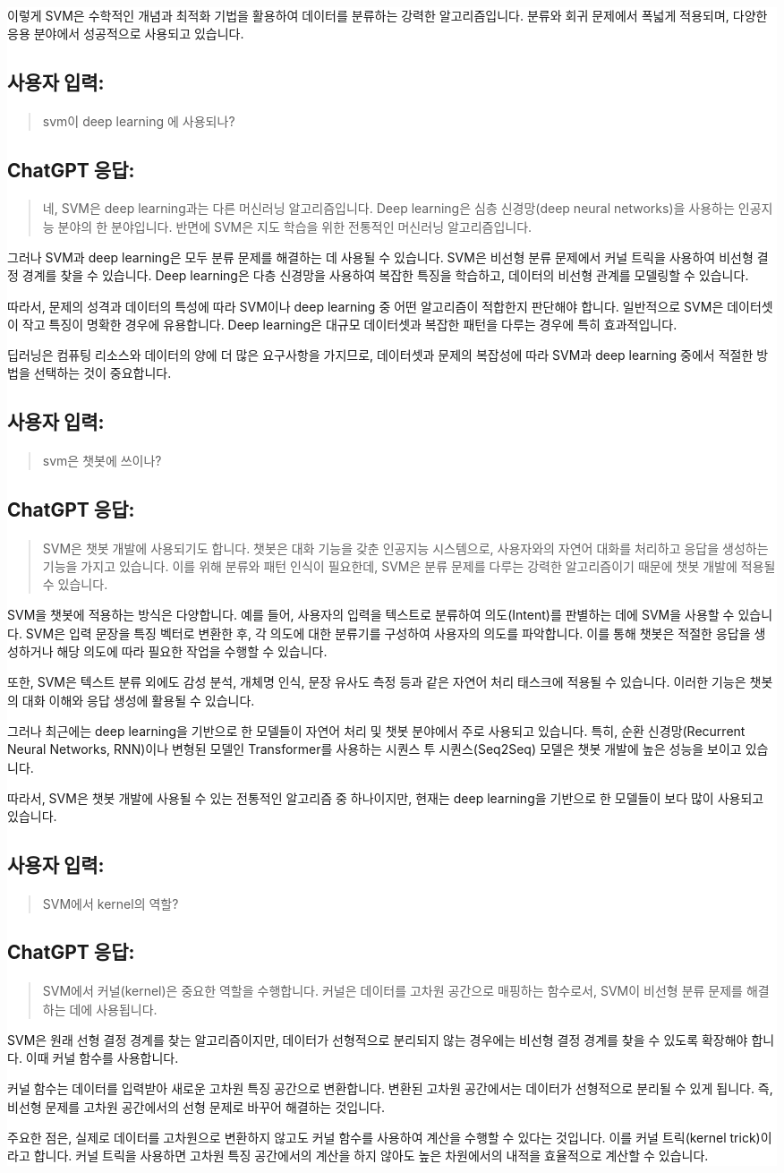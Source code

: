 이렇게 SVM은 수학적인 개념과 최적화 기법을 활용하여 데이터를 분류하는 강력한 알고리즘입니다. 분류와 회귀 문제에서 폭넓게 적용되며, 다양한 응용 분야에서 성공적으로 사용되고 있습니다.

## 사용자 입력:
> svm이 deep learning 에 사용되나?

## ChatGPT 응답:
> 네, SVM은 deep learning과는 다른 머신러닝 알고리즘입니다. Deep learning은 심층 신경망(deep neural networks)을 사용하는 인공지능 분야의 한 분야입니다. 반면에 SVM은 지도 학습을 위한 전통적인 머신러닝 알고리즘입니다.

그러나 SVM과 deep learning은 모두 분류 문제를 해결하는 데 사용될 수 있습니다. SVM은 비선형 분류 문제에서 커널 트릭을 사용하여 비선형 결정 경계를 찾을 수 있습니다. Deep learning은 다층 신경망을 사용하여 복잡한 특징을 학습하고, 데이터의 비선형 관계를 모델링할 수 있습니다.

따라서, 문제의 성격과 데이터의 특성에 따라 SVM이나 deep learning 중 어떤 알고리즘이 적합한지 판단해야 합니다. 일반적으로 SVM은 데이터셋이 작고 특징이 명확한 경우에 유용합니다. Deep learning은 대규모 데이터셋과 복잡한 패턴을 다루는 경우에 특히 효과적입니다.

딥러닝은 컴퓨팅 리소스와 데이터의 양에 더 많은 요구사항을 가지므로, 데이터셋과 문제의 복잡성에 따라 SVM과 deep learning 중에서 적절한 방법을 선택하는 것이 중요합니다.

## 사용자 입력:
> svm은 챗봇에 쓰이나?

## ChatGPT 응답:
> SVM은 챗봇 개발에 사용되기도 합니다. 챗봇은 대화 기능을 갖춘 인공지능 시스템으로, 사용자와의 자연어 대화를 처리하고 응답을 생성하는 기능을 가지고 있습니다. 이를 위해 분류와 패턴 인식이 필요한데, SVM은 분류 문제를 다루는 강력한 알고리즘이기 때문에 챗봇 개발에 적용될 수 있습니다.

SVM을 챗봇에 적용하는 방식은 다양합니다. 예를 들어, 사용자의 입력을 텍스트로 분류하여 의도(Intent)를 판별하는 데에 SVM을 사용할 수 있습니다. SVM은 입력 문장을 특징 벡터로 변환한 후, 각 의도에 대한 분류기를 구성하여 사용자의 의도를 파악합니다. 이를 통해 챗봇은 적절한 응답을 생성하거나 해당 의도에 따라 필요한 작업을 수행할 수 있습니다.

또한, SVM은 텍스트 분류 외에도 감성 분석, 개체명 인식, 문장 유사도 측정 등과 같은 자연어 처리 태스크에 적용될 수 있습니다. 이러한 기능은 챗봇의 대화 이해와 응답 생성에 활용될 수 있습니다.

그러나 최근에는 deep learning을 기반으로 한 모델들이 자연어 처리 및 챗봇 분야에서 주로 사용되고 있습니다. 특히, 순환 신경망(Recurrent Neural Networks, RNN)이나 변형된 모델인 Transformer를 사용하는 시퀀스 투 시퀀스(Seq2Seq) 모델은 챗봇 개발에 높은 성능을 보이고 있습니다.

따라서, SVM은 챗봇 개발에 사용될 수 있는 전통적인 알고리즘 중 하나이지만, 현재는 deep learning을 기반으로 한 모델들이 보다 많이 사용되고 있습니다.

## 사용자 입력:
> SVM에서 kernel의 역할?

## ChatGPT 응답:
> SVM에서 커널(kernel)은 중요한 역할을 수행합니다. 커널은 데이터를 고차원 공간으로 매핑하는 함수로서, SVM이 비선형 분류 문제를 해결하는 데에 사용됩니다.

SVM은 원래 선형 결정 경계를 찾는 알고리즘이지만, 데이터가 선형적으로 분리되지 않는 경우에는 비선형 결정 경계를 찾을 수 있도록 확장해야 합니다. 이때 커널 함수를 사용합니다.

커널 함수는 데이터를 입력받아 새로운 고차원 특징 공간으로 변환합니다. 변환된 고차원 공간에서는 데이터가 선형적으로 분리될 수 있게 됩니다. 즉, 비선형 문제를 고차원 공간에서의 선형 문제로 바꾸어 해결하는 것입니다.

주요한 점은, 실제로 데이터를 고차원으로 변환하지 않고도 커널 함수를 사용하여 계산을 수행할 수 있다는 것입니다. 이를 커널 트릭(kernel trick)이라고 합니다. 커널 트릭을 사용하면 고차원 특징 공간에서의 계산을 하지 않아도 높은 차원에서의 내적을 효율적으로 계산할 수 있습니다.
